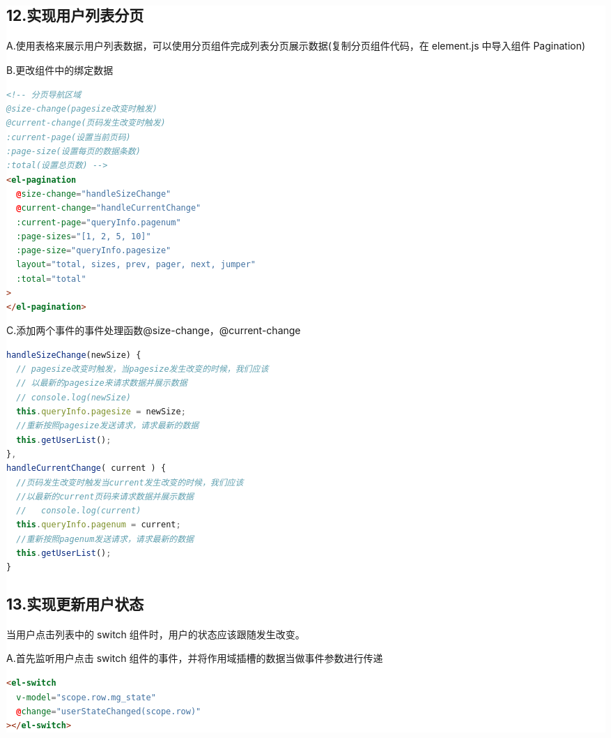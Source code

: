 ## 12.实现用户列表分页

A.使用表格来展示用户列表数据，可以使用分页组件完成列表分页展示数据(复制分页组件代码，在 element.js 中导入组件 Pagination)

B.更改组件中的绑定数据

```html
<!-- 分页导航区域
@size-change(pagesize改变时触发)
@current-change(页码发生改变时触发)
:current-page(设置当前页码)
:page-size(设置每页的数据条数)
:total(设置总页数) -->
<el-pagination
  @size-change="handleSizeChange"
  @current-change="handleCurrentChange"
  :current-page="queryInfo.pagenum"
  :page-sizes="[1, 2, 5, 10]"
  :page-size="queryInfo.pagesize"
  layout="total, sizes, prev, pager, next, jumper"
  :total="total"
>
</el-pagination>
```

C.添加两个事件的事件处理函数@size-change，@current-change

```js
handleSizeChange(newSize) {
  // pagesize改变时触发，当pagesize发生改变的时候，我们应该
  // 以最新的pagesize来请求数据并展示数据
  // console.log(newSize)
  this.queryInfo.pagesize = newSize;
  //重新按照pagesize发送请求，请求最新的数据
  this.getUserList();
},
handleCurrentChange( current ) {
  //页码发生改变时触发当current发生改变的时候，我们应该
  //以最新的current页码来请求数据并展示数据
  //   console.log(current)
  this.queryInfo.pagenum = current;
  //重新按照pagenum发送请求，请求最新的数据
  this.getUserList();
}
```

## 13.实现更新用户状态

当用户点击列表中的 switch 组件时，用户的状态应该跟随发生改变。

A.首先监听用户点击 switch 组件的事件，并将作用域插槽的数据当做事件参数进行传递

```html
<el-switch
  v-model="scope.row.mg_state"
  @change="userStateChanged(scope.row)"
></el-switch>
```

